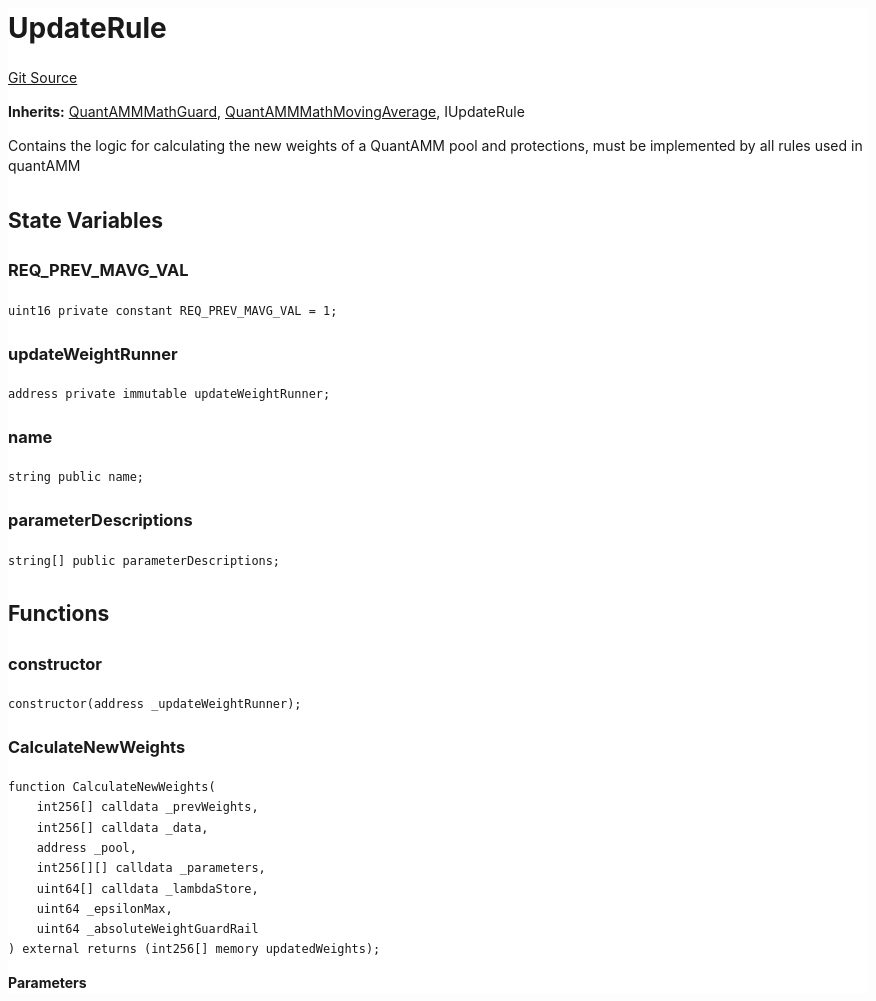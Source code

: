 # UpdateRule
[Git Source](https://github.com/QuantAMMProtocol/QuantAMM-V1/blob/3cfe58cf30c64b95a2607d2672fb541c48d807e0/contracts/rules/UpdateRule.sol)

**Inherits:**
[QuantAMMMathGuard](/contracts/rules/base/QuantammMathGuard.sol/abstract.QuantAMMMathGuard.md), [QuantAMMMathMovingAverage](/contracts/rules/base/QuantammMathMovingAverage.sol/abstract.QuantAMMMathMovingAverage.md), IUpdateRule

Contains the logic for calculating the new weights of a QuantAMM pool and protections, must be implemented by all rules used in quantAMM


## State Variables
### REQ_PREV_MAVG_VAL

```solidity
uint16 private constant REQ_PREV_MAVG_VAL = 1;
```


### updateWeightRunner

```solidity
address private immutable updateWeightRunner;
```


### name

```solidity
string public name;
```


### parameterDescriptions

```solidity
string[] public parameterDescriptions;
```


## Functions
### constructor


```solidity
constructor(address _updateWeightRunner);
```

### CalculateNewWeights


```solidity
function CalculateNewWeights(
    int256[] calldata _prevWeights,
    int256[] calldata _data,
    address _pool,
    int256[][] calldata _parameters,
    uint64[] calldata _lambdaStore,
    uint64 _epsilonMax,
    uint64 _absoluteWeightGuardRail
) external returns (int256[] memory updatedWeights);
```
**Parameters**
